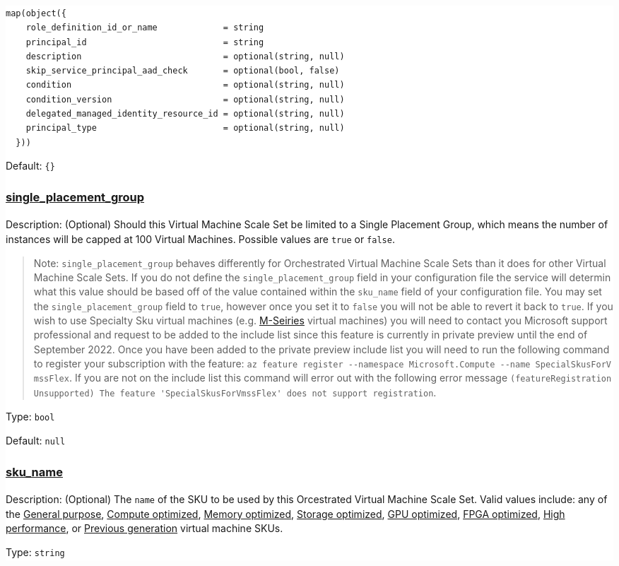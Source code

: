```hcl
map(object({
    role_definition_id_or_name             = string
    principal_id                           = string
    description                            = optional(string, null)
    skip_service_principal_aad_check       = optional(bool, false)
    condition                              = optional(string, null)
    condition_version                      = optional(string, null)
    delegated_managed_identity_resource_id = optional(string, null)
    principal_type                         = optional(string, null)
  }))
```

Default: `{}`

### <a name="input_single_placement_group"></a> [single\_placement\_group](#input\_single\_placement\_group)

Description: (Optional) Should this Virtual Machine Scale Set be limited to a Single Placement Group, which means the number of instances will be capped at 100 Virtual Machines. Possible values are `true` or `false`.
> Note: `single_placement_group` behaves differently for Orchestrated Virtual Machine Scale Sets than it does for other Virtual Machine Scale Sets. If you do not define the `single_placement_group` field in your configuration file the service will determin what this value should be based off of the value contained within the `sku_name` field of your configuration file. You may set the `single_placement_group` field to `true`, however once you set it to `false` you will not be able to revert it back to `true`. If you wish to use Specialty Sku virtual machines (e.g. [M-Seiries](https://docs.microsoft.com/azure/virtual-machines/m-series) virtual machines) you will need to contact you Microsoft support professional and request to be added to the include list since this feature is currently in private preview until the end of September 2022. Once you have been added to the private preview include list you will need to run the following command to register your subscription with the feature: `az feature register --namespace Microsoft.Compute --name SpecialSkusForVmssFlex`. If you are not on the include list this command will error out with the following error message `(featureRegistrationUnsupported) The feature 'SpecialSkusForVmssFlex' does not support registration`.

Type: `bool`

Default: `null`

### <a name="input_sku_name"></a> [sku\_name](#input\_sku\_name)

Description: (Optional) The `name` of the SKU to be used by this Orcestrated Virtual Machine Scale Set. Valid values include: any of the [General purpose](https://docs.microsoft.com/azure/virtual-machines/sizes-general), [Compute optimized](https://docs.microsoft.com/azure/virtual-machines/sizes-compute), [Memory optimized](https://docs.microsoft.com/azure/virtual-machines/sizes-memory), [Storage optimized](https://docs.microsoft.com/azure/virtual-machines/sizes-storage), [GPU optimized](https://docs.microsoft.com/azure/virtual-machines/sizes-gpu), [FPGA optimized](https://docs.microsoft.com/azure/virtual-machines/sizes-field-programmable-gate-arrays), [High performance](https://docs.microsoft.com/azure/virtual-machines/sizes-hpc), or [Previous generation](https://docs.microsoft.com/azure/virtual-machines/sizes-previous-gen) virtual machine SKUs.

Type: `string`
